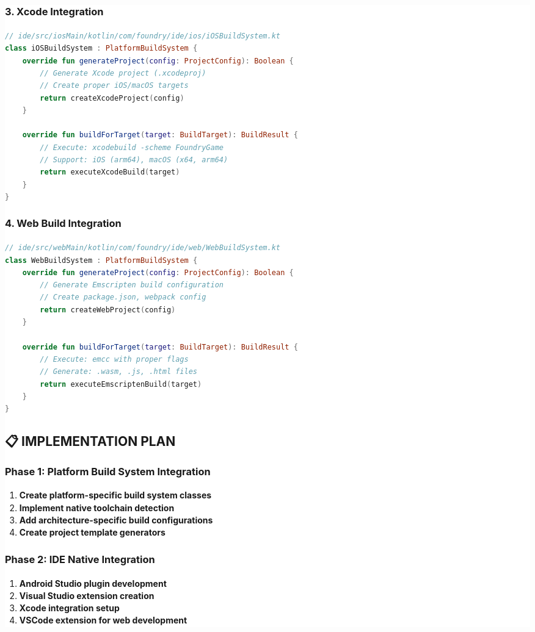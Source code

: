 ### **3. Xcode Integration**
```kotlin
// ide/src/iosMain/kotlin/com/foundry/ide/ios/iOSBuildSystem.kt
class iOSBuildSystem : PlatformBuildSystem {
    override fun generateProject(config: ProjectConfig): Boolean {
        // Generate Xcode project (.xcodeproj)
        // Create proper iOS/macOS targets
        return createXcodeProject(config)
    }
    
    override fun buildForTarget(target: BuildTarget): BuildResult {
        // Execute: xcodebuild -scheme FoundryGame
        // Support: iOS (arm64), macOS (x64, arm64)
        return executeXcodeBuild(target)
    }
}
```

### **4. Web Build Integration**
```kotlin
// ide/src/webMain/kotlin/com/foundry/ide/web/WebBuildSystem.kt
class WebBuildSystem : PlatformBuildSystem {
    override fun generateProject(config: ProjectConfig): Boolean {
        // Generate Emscripten build configuration
        // Create package.json, webpack config
        return createWebProject(config)
    }
    
    override fun buildForTarget(target: BuildTarget): BuildResult {
        // Execute: emcc with proper flags
        // Generate: .wasm, .js, .html files
        return executeEmscriptenBuild(target)
    }
}
```

## 📋 **IMPLEMENTATION PLAN**

### **Phase 1: Platform Build System Integration**
1. **Create platform-specific build system classes**
2. **Implement native toolchain detection**
3. **Add architecture-specific build configurations**
4. **Create project template generators**

### **Phase 2: IDE Native Integration**
1. **Android Studio plugin development**
2. **Visual Studio extension creation**
3. **Xcode integration setup**
4. **VSCode extension for web development**
